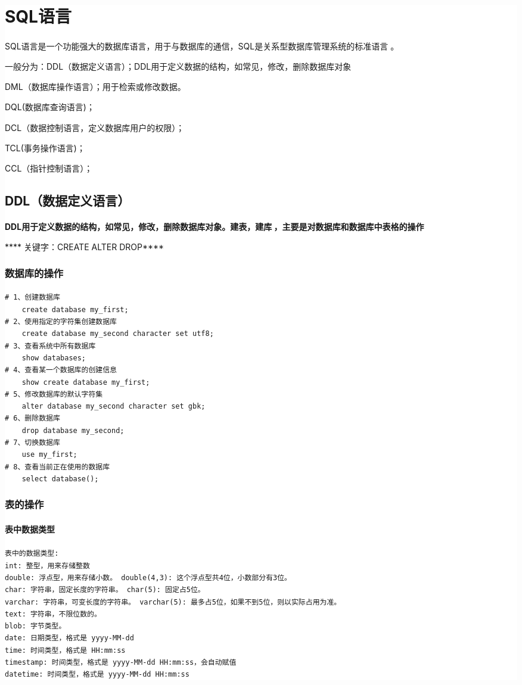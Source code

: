 # SQL语言

SQL语言是一个功能强大的数据库语言，用于与数据库的通信，SQL是关系型数据库管理系统的标准语言 。

一般分为：DDL（数据定义语言）；DDL用于定义数据的结构，如常见，修改，删除数据库对象

DML（数据库操作语言）；用于检索或修改数据。

DQL(数据库查询语言)；

DCL（数据控制语言，定义数据库用户的权限）；

TCL(事务操作语言)；

CCL（指针控制语言）；

## DDL（数据定义语言）

**DDL用于定义数据的结构，如常见，修改，删除数据库对象。建表，建库 ，主要是对数据库和数据库中表格的操作**

**** 关键字：CREATE  ALTER    DROP****

### 数据库的操作

```mysql
# 1、创建数据库
	create database my_first;
# 2、使用指定的字符集创建数据库
	create database my_second character set utf8;
# 3、查看系统中所有数据库
	show databases;
# 4、查看某一个数据库的创建信息
	show create database my_first;
# 5、修改数据库的默认字符集
	alter database my_second character set gbk;
# 6、删除数据库
	drop database my_second;
# 7、切换数据库
	use my_first;
# 8、查看当前正在使用的数据库
	select database();
```

### 表的操作

#### 表中数据类型

```mysql
表中的数据类型:
int: 整型，用来存储整数
double: 浮点型，用来存储小数。 double(4,3): 这个浮点型共4位，小数部分有3位。
char: 字符串，固定长度的字符串。 char(5): 固定占5位。
varchar: 字符串，可变长度的字符串。 varchar(5): 最多占5位，如果不到5位，则以实际占用为准。
text: 字符串，不限位数的。
blob: 字节类型。
date: 日期类型，格式是 yyyy-MM-dd
time: 时间类型，格式是 HH:mm:ss
timestamp: 时间类型，格式是 yyyy-MM-dd HH:mm:ss，会自动赋值
datetime: 时间类型，格式是 yyyy-MM-dd HH:mm:ss
```

